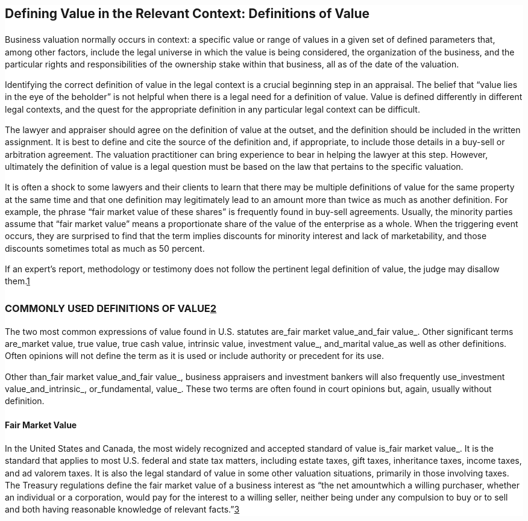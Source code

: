 ## Defining Value in the Relevant Context: Definitions of Value

Business valuation normally occurs in context: a specific value or range of values in a given set of defined parameters that, among other factors, include the legal universe in which the value is being considered, the organization of the business, and the particular rights and responsibilities of the ownership stake within that business, all as of the date of the valuation.

Identifying the correct definition of value in the legal context is a crucial beginning step in an appraisal. The belief that “value lies in the eye of the beholder” is not helpful when there is a legal need for a definition of value. Value is defined differently in different legal contexts, and the quest for the appropriate definition in any particular legal context can be difficult.

The lawyer and appraiser should agree on the definition of value at the outset, and the definition should be included in the written assignment. It is best to define and cite the source of the definition and, if appropriate, to include those details in a buy-sell or arbitration agreement. The valuation practitioner can bring experience to bear in helping the lawyer at this step. However, ultimately the definition of value is a legal question must be based on the law that pertains to the specific valuation.

It is often a shock to some lawyers and their clients to learn that there may be multiple definitions of value for the same property at the same time and that one definition may legitimately lead to an amount more than twice as much as another definition. For example, the phrase “fair market value of these shares” is frequently found in buy-sell agreements. Usually, the minority parties assume that “fair market value” means a proportionate share of the value of the enterprise as a whole. When the triggering event occurs, they are surprised to find that the term implies discounts for minority interest and lack of marketability, and those discounts sometimes total as much as 50 percent.

If an expert’s report, methodology or testimony does not follow the pertinent legal definition of value, the judge may disallow them.[1](https://www.safaribooksonline.com/library/view/analyzing-complex-appraisals/9780071812948/notes.html#ch13fn_1)

### COMMONLY USED DEFINITIONS OF VALUE[2](https://www.safaribooksonline.com/library/view/analyzing-complex-appraisals/9780071812948/notes.html#ch13fn_2)

The two most common expressions of value found in U.S. statutes are_fair market value\_and\_fair value_. Other significant terms are_market value, true value, true cash value, intrinsic value, investment value_, and\_marital value\_as well as other definitions. Often opinions will not define the term as it is used or include authority or precedent for its use.

Other than_fair market value\_and\_fair value_, business appraisers and investment bankers will also frequently use_investment value\_and\_intrinsic_, or_fundamental, value_. These two terms are often found in court opinions but, again, usually without definition.

#### Fair Market Value

In the United States and Canada, the most widely recognized and accepted standard of value is_fair market value_. It is the standard that applies to most U.S. federal and state tax matters, including estate taxes, gift taxes, inheritance taxes, income taxes, and ad valorem taxes. It is also the legal standard of value in some other valuation situations, primarily in those involving taxes. The Treasury regulations define the fair market value of a business interest as “the net amountwhich a willing purchaser, whether an individual or a corporation, would pay for the interest to a willing seller, neither being under any compulsion to buy or to sell and both having reasonable knowledge of relevant facts.”[3](https://www.safaribooksonline.com/library/view/analyzing-complex-appraisals/9780071812948/notes.html#ch13fn_3)
